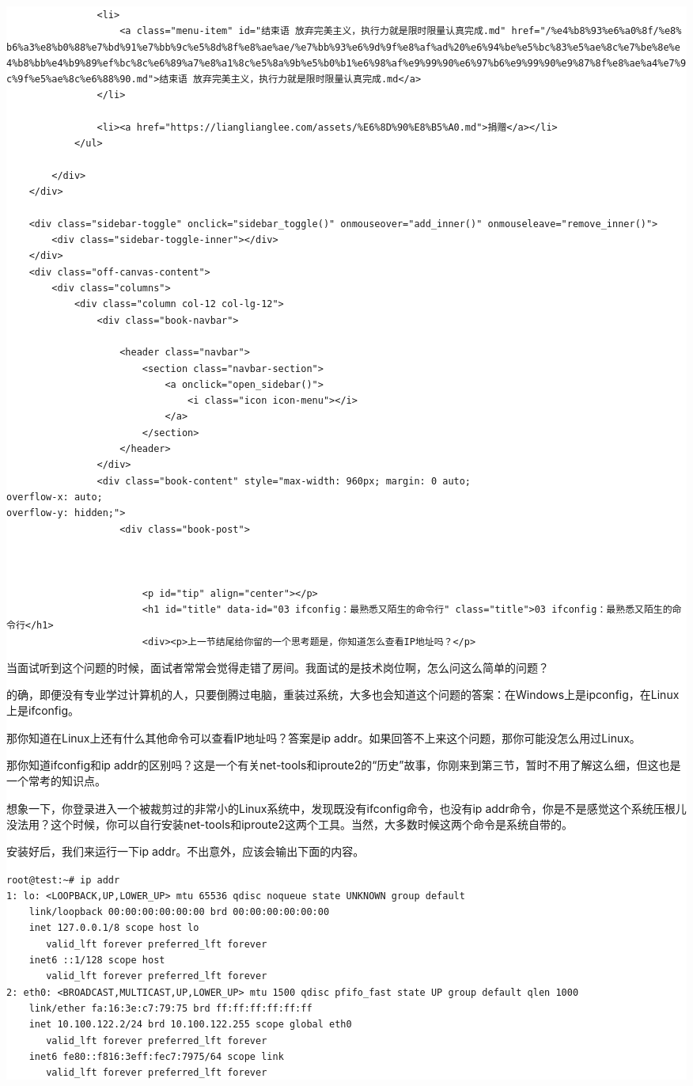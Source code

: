                     <li>
                        <a class="menu-item" id="结束语 放弃完美主义，执行力就是限时限量认真完成.md" href="/%e4%b8%93%e6%a0%8f/%e8%b6%a3%e8%b0%88%e7%bd%91%e7%bb%9c%e5%8d%8f%e8%ae%ae/%e7%bb%93%e6%9d%9f%e8%af%ad%20%e6%94%be%e5%bc%83%e5%ae%8c%e7%be%8e%e4%b8%bb%e4%b9%89%ef%bc%8c%e6%89%a7%e8%a1%8c%e5%8a%9b%e5%b0%b1%e6%98%af%e9%99%90%e6%97%b6%e9%99%90%e9%87%8f%e8%ae%a4%e7%9c%9f%e5%ae%8c%e6%88%90.md">结束语 放弃完美主义，执行力就是限时限量认真完成.md</a>
                    </li>
                    
                    <li><a href="https://lianglianglee.com/assets/%E6%8D%90%E8%B5%A0.md">捐赠</a></li>
                </ul>

            </div>
        </div>

        <div class="sidebar-toggle" onclick="sidebar_toggle()" onmouseover="add_inner()" onmouseleave="remove_inner()">
            <div class="sidebar-toggle-inner"></div>
        </div>
        <div class="off-canvas-content">
            <div class="columns">
                <div class="column col-12 col-lg-12">
                    <div class="book-navbar">
                        
                        <header class="navbar">
                            <section class="navbar-section">
                                <a onclick="open_sidebar()">
                                    <i class="icon icon-menu"></i>
                                </a>
                            </section>
                        </header>
                    </div>
                    <div class="book-content" style="max-width: 960px; margin: 0 auto;
    overflow-x: auto;
    overflow-y: hidden;">
                        <div class="book-post">
                            
                            
                            
                            <p id="tip" align="center"></p>
                            <h1 id="title" data-id="03 ifconfig：最熟悉又陌生的命令行" class="title">03 ifconfig：最熟悉又陌生的命令行</h1>
                            <div><p>上一节结尾给你留的一个思考题是，你知道怎么查看IP地址吗？</p>

<p>当面试听到这个问题的时候，面试者常常会觉得走错了房间。我面试的是技术岗位啊，怎么问这么简单的问题？</p>

<p>的确，即便没有专业学过计算机的人，只要倒腾过电脑，重装过系统，大多也会知道这个问题的答案：在Windows上是ipconfig，在Linux上是ifconfig。</p>

<p>那你知道在Linux上还有什么其他命令可以查看IP地址吗？答案是ip addr。如果回答不上来这个问题，那你可能没怎么用过Linux。</p>

<p>那你知道ifconfig和ip addr的区别吗？这是一个有关net-tools和iproute2的“历史”故事，你刚来到第三节，暂时不用了解这么细，但这也是一个常考的知识点。</p>

<p>想象一下，你登录进入一个被裁剪过的非常小的Linux系统中，发现既没有ifconfig命令，也没有ip addr命令，你是不是感觉这个系统压根儿没法用？这个时候，你可以自行安装net-tools和iproute2这两个工具。当然，大多数时候这两个命令是系统自带的。</p>

<p>安装好后，我们来运行一下ip addr。不出意外，应该会输出下面的内容。</p>

<pre><code>root@test:~# ip addr
1: lo: &lt;LOOPBACK,UP,LOWER_UP&gt; mtu 65536 qdisc noqueue state UNKNOWN group default 
    link/loopback 00:00:00:00:00:00 brd 00:00:00:00:00:00
    inet 127.0.0.1/8 scope host lo
       valid_lft forever preferred_lft forever
    inet6 ::1/128 scope host 
       valid_lft forever preferred_lft forever
2: eth0: &lt;BROADCAST,MULTICAST,UP,LOWER_UP&gt; mtu 1500 qdisc pfifo_fast state UP group default qlen 1000
    link/ether fa:16:3e:c7:79:75 brd ff:ff:ff:ff:ff:ff
    inet 10.100.122.2/24 brd 10.100.122.255 scope global eth0
       valid_lft forever preferred_lft forever
    inet6 fe80::f816:3eff:fec7:7975/64 scope link 
       valid_lft forever preferred_lft forever
</code></pre>
